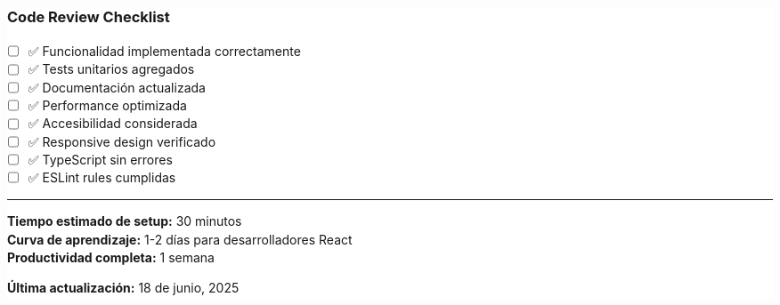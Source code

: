 ### Code Review Checklist
- [ ] ✅ Funcionalidad implementada correctamente
- [ ] ✅ Tests unitarios agregados
- [ ] ✅ Documentación actualizada
- [ ] ✅ Performance optimizada
- [ ] ✅ Accesibilidad considerada
- [ ] ✅ Responsive design verificado
- [ ] ✅ TypeScript sin errores
- [ ] ✅ ESLint rules cumplidas

---

**Tiempo estimado de setup:** 30 minutos  
**Curva de aprendizaje:** 1-2 días para desarrolladores React  
**Productividad completa:** 1 semana

**Última actualización:** 18 de junio, 2025
